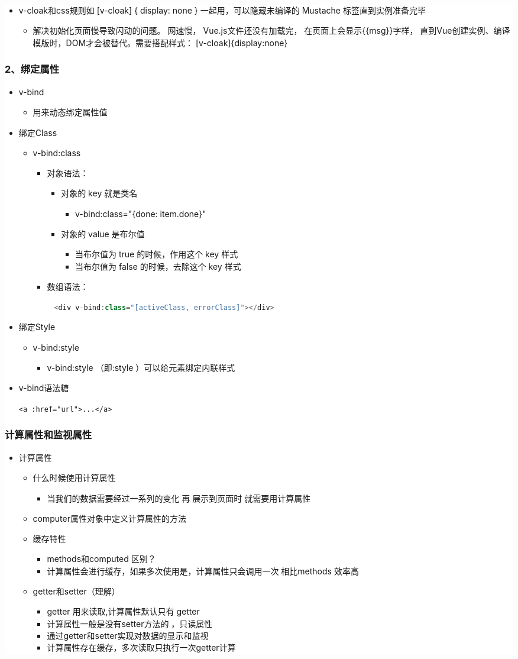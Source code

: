 - v-cloak和css规则如 [v-cloak] { display: none } 一起用，可以隐藏未编译的 Mustache 标签直到实例准备完毕

	- 解决初始化页面慢导致闪动的问题。 网速慢， Vue.js文件还没有加载完， 在页面上会显示{{msg}}字样， 直到Vue创建实例、编译模版时，DOM才会被替代。需要搭配样式： [v-cloak]{display:none}

### 2、绑定属性

-  v-bind 

	- 用来动态绑定属性值

- 绑定Class

	- v-bind:class

		-  对象语法：

			-  对象的 key 就是类名

				-  v-bind:class="{done: item.done}"

			-   对象的 value 是布尔值

				-   当布尔值为 true 的时候，作用这个 key 样式
				-   当布尔值为 false 的时候，去除这个 key 样式

		- 数组语法：
		```js
			 <div v-bind:class="[activeClass, errorClass]"></div>
		```
- 绑定Style

	- v-bind:style

		- v-bind:style （即:style ）可以给元素绑定内联样式

- v-bind语法糖

	 <!-- 缩写 -->
	` <a :href="url">...</a> `

### 计算属性和监视属性

- 计算属性

	- 什么时候使用计算属性

		- 当我们的数据需要经过一系列的变化 再 展示到页面时 就需要用计算属性

	- computer属性对象中定义计算属性的方法
	- 缓存特性

		- methods和computed  区别？
		- 计算属性会进行缓存，如果多次使用是，计算属性只会调用一次 相比methods 效率高

	- getter和setter（理解）

		- getter 用来读取,计算属性默认只有 getter
		- 计算属性一般是没有setter方法的 ，只读属性
		- 通过getter和setter实现对数据的显示和监视
		- 计算属性存在缓存，多次读取只执行一次getter计算
